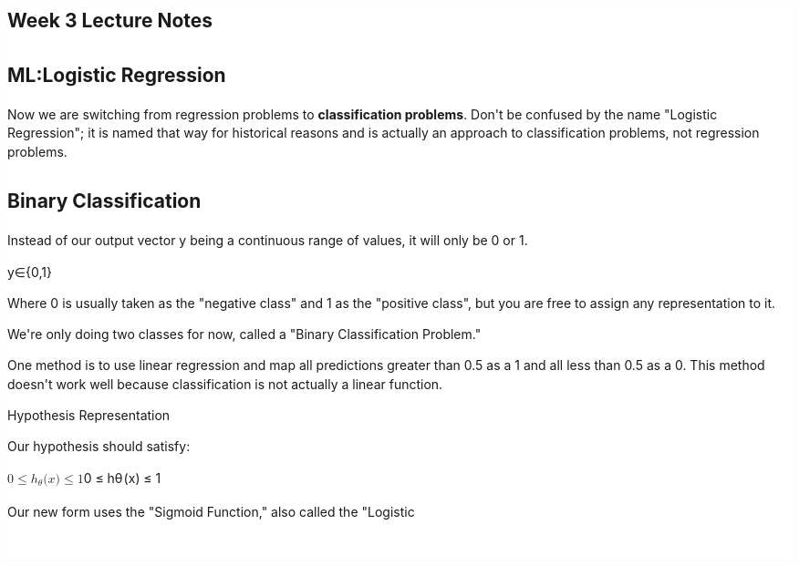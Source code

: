 <section class="rc-CourseReferencesPage"><h1 class="cds-137 css-1d8uksr cds-139" tabindex="-1">Week 3 Lecture Notes </h1><div class="rc-CDSToCMLStylesheet css-wmsacs"><div id="" class="rc-RenderableHtml rc-CML show-soft-breaks css-z95mbv" dir="auto"><div><div class="cmlToHtml-content-container hasCodeBlock" style="white-space: pre-wrap"><h1>ML:Logistic Regression</h1><p>Now we are switching from regression problems to <strong>classification problems</strong>. Don't be confused by the name "Logistic Regression"; it is named that way for historical reasons and is actually an approach to classification problems, not regression problems.</p><h1>Binary Classification</h1><p>Instead of our output vector y being a continuous range of values, it will only be 0 or 1.</p><p>y∈{0,1}</p><p>Where 0 is usually taken as the "negative class" and 1 as the "positive class", but you are free to assign any representation to it.</p><p>We're only doing two classes for now, called a "Binary Classification Problem."</p><p>One method is to use linear regression and map all predictions greater than 0.5 as a 1 and all less than 0.5 as a 0. This method doesn't work well because classification is not actually a linear function.</p><p>Hypothesis Representation</p><p>Our hypothesis should satisfy:</p><p data-has-math="true"><span aria-label="0, is less than or equal to, h, start subscript, theta, end subscript, left parenthesis, x, right parenthesis, is less than or equal to, 1"><span class="katex"><span class="katex-mathml"><math xmlns="http://www.w3.org/1998/Math/MathML"><semantics><mrow><mn>0</mn><mo>≤</mo><msub><mi>h</mi><mi>θ</mi></msub><mo stretchy="false">(</mo><mi>x</mi><mo stretchy="false">)</mo><mo>≤</mo><mn>1</mn></mrow><annotation encoding="application/x-tex">0 \leq h_\theta (x) \leq 1</annotation></semantics></math></span><span class="katex-html" aria-hidden="true"><span class="base"><span class="strut" style="height:0.78041em;vertical-align:-0.13597em;"></span><span class="mord">0</span><span class="mspace" style="margin-right:0.2777777777777778em;"></span><span class="mrel">≤</span><span class="mspace" style="margin-right:0.2777777777777778em;"></span></span><span class="base"><span class="strut" style="height:1em;vertical-align:-0.25em;"></span><span class="mord"><span class="mord mathdefault">h</span><span class="msupsub"><span class="vlist-t vlist-t2"><span class="vlist-r"><span class="vlist" style="height:0.33610799999999996em;"><span style="top:-2.5500000000000003em;margin-left:0em;margin-right:0.05em;"><span class="pstrut" style="height:2.7em;"></span><span class="sizing reset-size6 size3 mtight"><span class="mord mathdefault mtight" style="margin-right:0.02778em;">θ</span></span></span></span><span class="vlist-s">​</span></span><span class="vlist-r"><span class="vlist" style="height:0.15em;"><span></span></span></span></span></span></span><span class="mopen">(</span><span class="mord mathdefault">x</span><span class="mclose">)</span><span class="mspace" style="margin-right:0.2777777777777778em;"></span><span class="mrel">≤</span><span class="mspace" style="margin-right:0.2777777777777778em;"></span></span><span class="base"><span class="strut" style="height:0.64444em;vertical-align:0em;"></span><span class="mord">1</span></span></span></span></span></p><p>Our new form uses the "Sigmoid Function," also called the "Logistic
